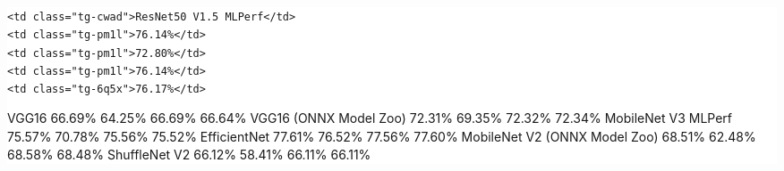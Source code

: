     <td class="tg-cwad">ResNet50 V1.5 MLPerf</td>
    <td class="tg-pm1l">76.14%</td>
    <td class="tg-pm1l">72.80%</td>
    <td class="tg-pm1l">76.14%</td>
    <td class="tg-6q5x">76.17%</td>
  </tr>
  <tr>
    <td class="tg-cwad">VGG16</td>
    <td class="tg-pm1l">66.69%</td>
    <td class="tg-pm1l">64.25%</td>
    <td class="tg-pm1l">66.69%</td>
    <td class="tg-pm1l">66.64%</td>
  </tr>
  <tr>
    <td class="tg-cwad">VGG16 (ONNX Model Zoo)</td>
    <td class="tg-pm1l">72.31%</td>
    <td class="tg-pm1l">69.35%</td>
    <td class="tg-pm1l">72.32%</td>
    <td class="tg-pm1l">72.34%</td>
  </tr>
  <tr>
    <td class="tg-cwad">MobileNet V3 MLPerf</td>
    <td class="tg-pm1l">75.57%</td>
    <td class="tg-pm1l">70.78%</td>
    <td class="tg-pm1l">75.56%</td>
    <td class="tg-6q5x">75.52%</td>
  </tr>
  <tr>
    <td class="tg-cwad">EfficientNet</td>
    <td class="tg-pm1l">77.61%</td>
    <td class="tg-pm1l">76.52%</td>
    <td class="tg-pm1l">77.56%</td>
    <td class="tg-pm1l">77.60%</td>
  </tr>
  <tr>
    <td class="tg-cwad">MobileNet V2 (ONNX Model Zoo)</td>
    <td class="tg-pm1l">68.51%</td>
    <td class="tg-pm1l">62.48%</td>
    <td class="tg-pm1l">68.58%</td>
    <td class="tg-pm1l">68.48%</td>
  </tr>
  <tr>
    <td class="tg-413a">ShuffleNet V2</td>
    <td class="tg-pm1l">66.12%</td>
    <td class="tg-pm1l">58.41%</td>
    <td class="tg-pm1l">66.11%</td>
    <td class="tg-pm1l">66.11%</td>
  </tr>
</tbody>
</table>